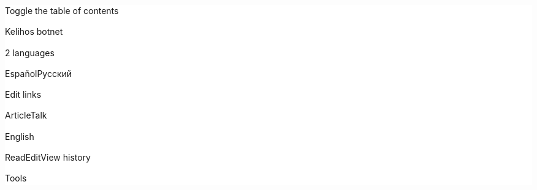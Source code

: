 















Toggle the table of contents







Kelihos botnet



2 languages




EspañolРусский

Edit links











ArticleTalk





English

















ReadEditView history







Tools




